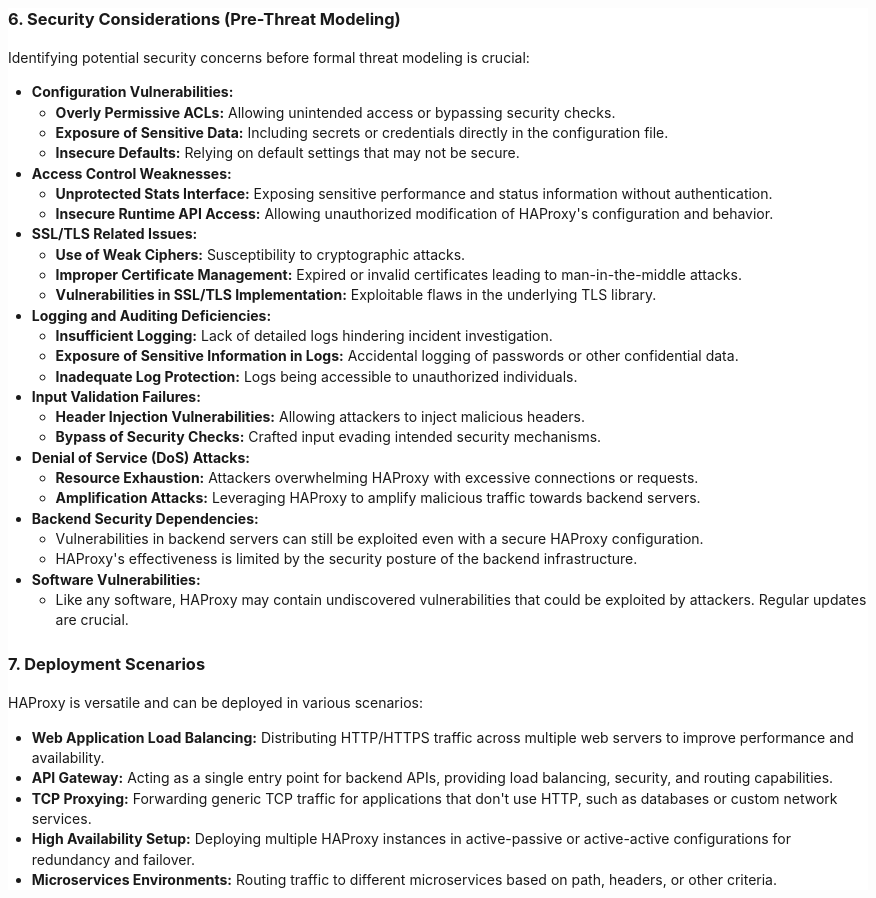 ### 6. Security Considerations (Pre-Threat Modeling)

Identifying potential security concerns before formal threat modeling is crucial:

*   **Configuration Vulnerabilities:**
    *   **Overly Permissive ACLs:** Allowing unintended access or bypassing security checks.
    *   **Exposure of Sensitive Data:** Including secrets or credentials directly in the configuration file.
    *   **Insecure Defaults:** Relying on default settings that may not be secure.
*   **Access Control Weaknesses:**
    *   **Unprotected Stats Interface:** Exposing sensitive performance and status information without authentication.
    *   **Insecure Runtime API Access:** Allowing unauthorized modification of HAProxy's configuration and behavior.
*   **SSL/TLS Related Issues:**
    *   **Use of Weak Ciphers:**  Susceptibility to cryptographic attacks.
    *   **Improper Certificate Management:** Expired or invalid certificates leading to man-in-the-middle attacks.
    *   **Vulnerabilities in SSL/TLS Implementation:** Exploitable flaws in the underlying TLS library.
*   **Logging and Auditing Deficiencies:**
    *   **Insufficient Logging:** Lack of detailed logs hindering incident investigation.
    *   **Exposure of Sensitive Information in Logs:**  Accidental logging of passwords or other confidential data.
    *   **Inadequate Log Protection:** Logs being accessible to unauthorized individuals.
*   **Input Validation Failures:**
    *   **Header Injection Vulnerabilities:** Allowing attackers to inject malicious headers.
    *   **Bypass of Security Checks:**  Crafted input evading intended security mechanisms.
*   **Denial of Service (DoS) Attacks:**
    *   **Resource Exhaustion:** Attackers overwhelming HAProxy with excessive connections or requests.
    *   **Amplification Attacks:** Leveraging HAProxy to amplify malicious traffic towards backend servers.
*   **Backend Security Dependencies:**
    *   Vulnerabilities in backend servers can still be exploited even with a secure HAProxy configuration.
    *   HAProxy's effectiveness is limited by the security posture of the backend infrastructure.
*   **Software Vulnerabilities:**
    *   Like any software, HAProxy may contain undiscovered vulnerabilities that could be exploited by attackers. Regular updates are crucial.

### 7. Deployment Scenarios

HAProxy is versatile and can be deployed in various scenarios:

*   **Web Application Load Balancing:** Distributing HTTP/HTTPS traffic across multiple web servers to improve performance and availability.
*   **API Gateway:** Acting as a single entry point for backend APIs, providing load balancing, security, and routing capabilities.
*   **TCP Proxying:** Forwarding generic TCP traffic for applications that don't use HTTP, such as databases or custom network services.
*   **High Availability Setup:** Deploying multiple HAProxy instances in active-passive or active-active configurations for redundancy and failover.
*   **Microservices Environments:**  Routing traffic to different microservices based on path, headers, or other criteria.
